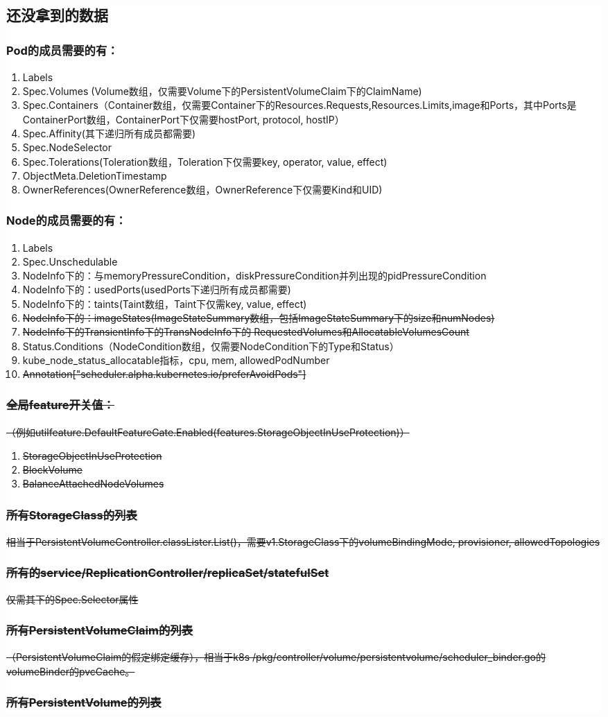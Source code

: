 ## 还没拿到的数据

### Pod的成员需要的有：

1. Labels
1. Spec.Volumes (Volume数组，仅需要Volume下的PersistentVolumeClaim下的ClaimName)
1. Spec.Containers（Container数组，仅需要Container下的Resources.Requests,Resources.Limits,image和Ports，其中Ports是ContainerPort数组，ContainerPort下仅需要hostPort, protocol, hostIP）
1. Spec.Affinity(其下递归所有成员都需要)
1. Spec.NodeSelector
1. Spec.Tolerations(Toleration数组，Toleration下仅需要key, operator, value, effect)
1. ObjectMeta.DeletionTimestamp
1. OwnerReferences(OwnerReference数组，OwnerReference下仅需要Kind和UID)

### Node的成员需要的有：

1. Labels
1. Spec.Unschedulable
1. NodeInfo下的：与memoryPressureCondition，diskPressureCondition并列出现的pidPressureCondition
1. NodeInfo下的：usedPorts(usedPorts下递归所有成员都需要)
1. NodeInfo下的：taints(Taint数组，Taint下仅需key, value, effect)
1. ~~NodeInfo下的：imageStates(ImageStateSummary数组，包括ImageStateSummary下的size和numNodes)~~
1. ~~NodeInfo下的TransientInfo下的TransNodeInfo下的 RequestedVolumes和AllocatableVolumesCount~~
1. Status.Conditions（NodeCondition数组，仅需要NodeCondition下的Type和Status）
1. kube_node_status_allocatable指标，cpu, mem, allowedPodNumber
1. ~~Annotation["scheduler.alpha.kubernetes.io/preferAvoidPods"]~~

### ~~全局feature开关值：~~

~~（例如utilfeature.DefaultFeatureGate.Enabled(features.StorageObjectInUseProtection)）~~

1. ~~StorageObjectInUseProtection~~
1. ~~BlockVolume~~
1. ~~BalanceAttachedNodeVolumes~~

### ~~所有StorageClass的列表~~

~~相当于PersistentVolumeController.classLister.List()，需要v1.StorageClass下的volumeBindingMode, provisioner, allowedTopologies~~<br />

### ~~所有的service/ReplicationController/replicaSet/statefulSet~~
~~仅需其下的Spec.Selector属性~~

### ~~所有PersistentVolumeClaim的列表~~

~~（PersistentVolumeClaim的假定绑定缓存），相当于k8s /pkg/controller/volume/persistentvolume/scheduler_binder.go的volumeBinder的pvcCache。~~

### ~~所有PersistentVolume的列表~~
